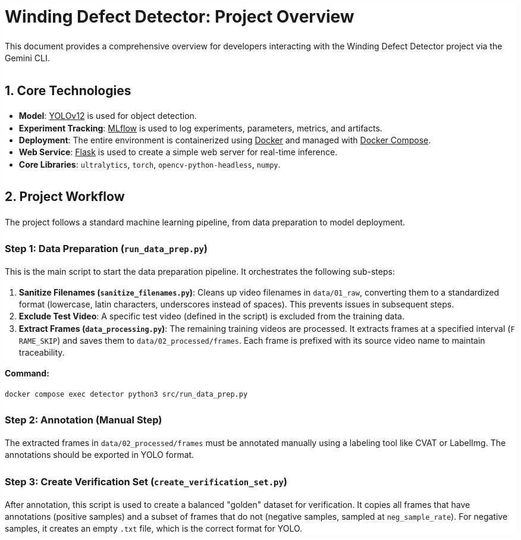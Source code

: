 # Winding Defect Detector: Project Overview

This document provides a comprehensive overview for developers interacting with the Winding Defect Detector project via the Gemini CLI.

## 1. Core Technologies

-   **Model**: [YOLOv12](https://github.com/ultralytics/ultralytics) is used for object detection.
-   **Experiment Tracking**: [MLflow](https://mlflow.org/) is used to log experiments, parameters, metrics, and artifacts.
-   **Deployment**: The entire environment is containerized using [Docker](https://www.docker.com/) and managed with [Docker Compose](https://docs.docker.com/compose/).
-   **Web Service**: [Flask](https://flask.palletsprojects.com/) is used to create a simple web server for real-time inference.
-   **Core Libraries**: `ultralytics`, `torch`, `opencv-python-headless`, `numpy`.

## 2. Project Workflow

The project follows a standard machine learning pipeline, from data preparation to model deployment.

### Step 1: Data Preparation (`run_data_prep.py`)

This is the main script to start the data preparation pipeline. It orchestrates the following sub-steps:

1.  **Sanitize Filenames (`sanitize_filenames.py`)**: Cleans up video filenames in `data/01_raw`, converting them to a standardized format (lowercase, latin characters, underscores instead of spaces). This prevents issues in subsequent steps.
2.  **Exclude Test Video**: A specific test video (defined in the script) is excluded from the training data.
3.  **Extract Frames (`data_processing.py`)**: The remaining training videos are processed. It extracts frames at a specified interval (`FRAME_SKIP`) and saves them to `data/02_processed/frames`. Each frame is prefixed with its source video name to maintain traceability.

**Command:**
```bash
docker compose exec detector python3 src/run_data_prep.py
```

### Step 2: Annotation (Manual Step)

The extracted frames in `data/02_processed/frames` must be annotated manually using a labeling tool like CVAT or LabelImg. The annotations should be exported in YOLO format.

### Step 3: Create Verification Set (`create_verification_set.py`)

After annotation, this script is used to create a balanced "golden" dataset for verification. It copies all frames that have annotations (positive samples) and a subset of frames that do not (negative samples, sampled at `neg_sample_rate`). For negative samples, it creates an empty `.txt` file, which is the correct format for YOLO.
